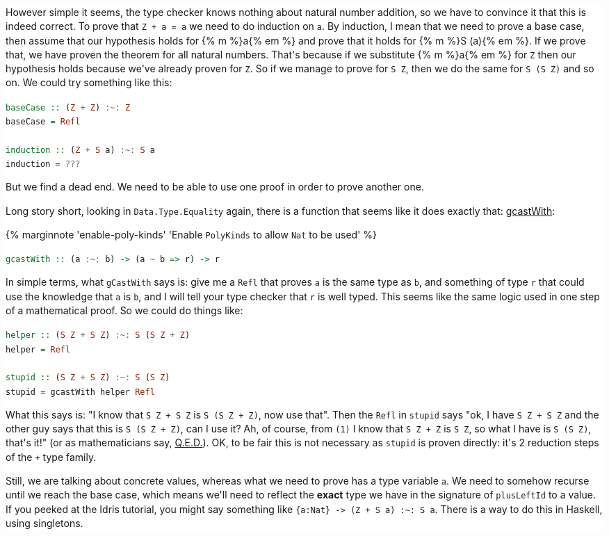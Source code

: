 However simple it seems, the type checker knows nothing about natural number addition, so we have to
convince it that this is indeed correct. To prove that `Z + a = a` we need to do induction on `a`.
By induction, I mean that we need to prove a base case, then assume that our hypothesis holds for
{% m %}a{% em %} and prove that it holds for {% m %}S (a){% em %}.  If we prove that, we have proven
the theorem for all natural numbers. That's because if we substitute {% m %}a{% em %} for `Z` then
our hypothesis holds because we've already proven for `Z`. So if we manage to prove for `S Z`, then
we do the same for `S (S Z)` and so on.  We could try something like this:

```haskell
baseCase :: (Z + Z) :~: Z
baseCase = Refl

induction :: (Z + S a) :~: S a
induction = ???
```

But we find a dead end. We need to be able to use one proof in order to prove another one.

Long story short, looking in `Data.Type.Equality` again, there is a function that seems like it does
exactly that:
[gcastWith](http://hackage.haskell.org/package/base-4.12.0.0/docs/Data-Type-Equality.html#v:gcastWith):

{% marginnote
   'enable-poly-kinds'
   'Enable `PolyKinds` to allow `Nat` to be used'
%}
```haskell
gcastWith :: (a :~: b) -> (a ~ b => r) -> r
```

In simple terms, what `gCastWith` says is: give me a `Refl` that proves `a` is the same type as
`b`, and something of type `r` that could use the knowledge that `a` is `b`, and I will tell your
type checker that `r` is well typed. This seems like the same logic used in one step of a
mathematical proof. So we could do things like:

```haskell
helper :: (S Z + S Z) :~: S (S Z + Z)
helper = Refl

stupid :: (S Z + S Z) :~: S (S Z)
stupid = gcastWith helper Refl
```

What this says is: "I know that `S Z + S Z` is `S (S Z + Z)`, now use that". Then the `Refl` in
`stupid` says "ok, I have `S Z + S Z` and the other guy says that this is `S (S Z + Z)`, can I use
it? Ah, of course, from `(1)` I know that `S Z + Z` is `S Z`, so what I have is `S (S Z)`, that's
it!" (or as mathematicians say, [Q.E.D.](https://en.wikipedia.org/wiki/Q.E.D.)). OK, to be fair this
is not necessary as `stupid` is proven directly: it's 2 reduction steps of the `+` type family.

Still, we are talking about concrete values, whereas what we need to prove has a type variable `a`.
We need to somehow recurse until we reach the base case, which means we'll need to reflect the
**exact** type we have in the signature of `plusLeftId` to a value. If you peeked at the Idris
tutorial, you might say something like `{a:Nat} -> (Z + S a) :~: S a`. There is a way to do this in
Haskell, using singletons.
